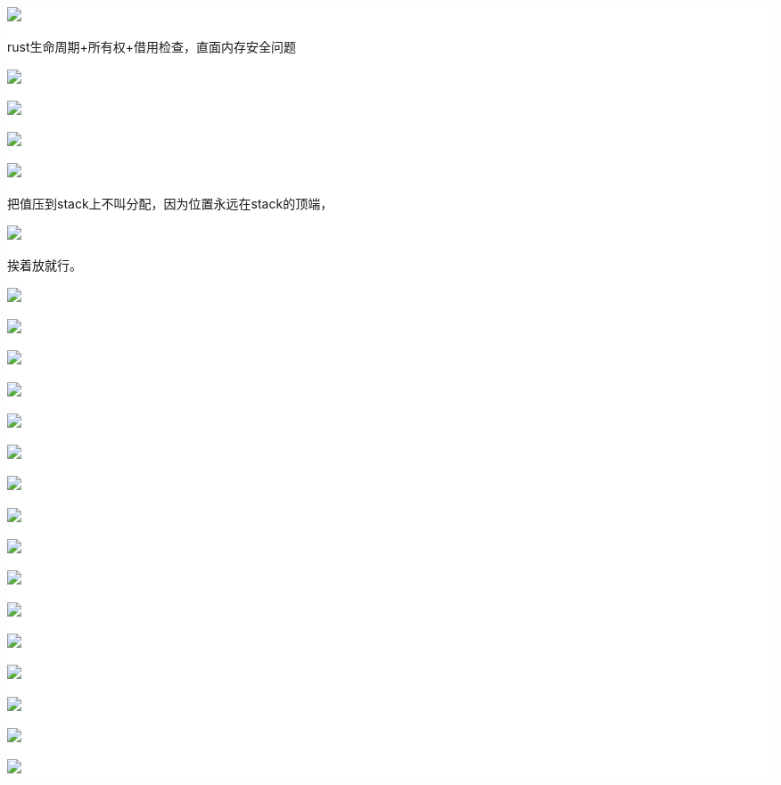 ![](https://gitee.com/hxc8/images4/raw/master/img/202407172319555.jpg)

rust生命周期+所有权+借用检查，直面内存安全问题

![](https://gitee.com/hxc8/images4/raw/master/img/202407172319039.jpg)

![](https://gitee.com/hxc8/images4/raw/master/img/202407172319418.jpg)

![](https://gitee.com/hxc8/images4/raw/master/img/202407172319188.jpg)

![](https://gitee.com/hxc8/images4/raw/master/img/202407172319767.jpg)

把值压到stack上不叫分配，因为位置永远在stack的顶端，

![](https://gitee.com/hxc8/images4/raw/master/img/202407172319683.jpg)

挨着放就行。

![](https://gitee.com/hxc8/images4/raw/master/img/202407172319557.jpg)

![](https://gitee.com/hxc8/images4/raw/master/img/202407172319991.jpg)

![](https://gitee.com/hxc8/images4/raw/master/img/202407172319375.jpg)

![](https://gitee.com/hxc8/images4/raw/master/img/202407172319812.jpg)

![](https://gitee.com/hxc8/images4/raw/master/img/202407172319795.jpg)

![](https://gitee.com/hxc8/images4/raw/master/img/202407172319055.jpg)

![](https://gitee.com/hxc8/images4/raw/master/img/202407172319660.jpg)

![](https://gitee.com/hxc8/images4/raw/master/img/202407172319377.jpg)

![](https://gitee.com/hxc8/images4/raw/master/img/202407172319286.jpg)

![](https://gitee.com/hxc8/images4/raw/master/img/202407172319553.jpg)

![](https://gitee.com/hxc8/images4/raw/master/img/202407172320076.jpg)

![](https://gitee.com/hxc8/images4/raw/master/img/202407172320495.jpg)

![](https://gitee.com/hxc8/images4/raw/master/img/202407172320670.jpg)

![](https://gitee.com/hxc8/images4/raw/master/img/202407172320017.jpg)

![](https://gitee.com/hxc8/images4/raw/master/img/202407172320152.jpg)

![](https://gitee.com/hxc8/images4/raw/master/img/202407172320804.jpg)
